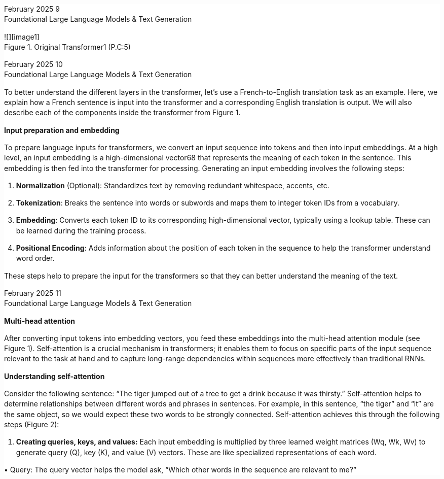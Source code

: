 February 2025 9   
Foundational Large Language Models & Text Generation 

![][image1]  
Figure 1. Original Transformer1 (P.C:5)

February 2025 10   
Foundational Large Language Models & Text Generation 

To better understand the different layers in the transformer, let’s use a French-to-English  translation task as an example. Here, we explain how a French sentence is input into the  transformer and a corresponding English translation is output. We will also describe each of  the components inside the transformer from Figure 1. 

**Input preparation and embedding** 

To prepare language inputs for transformers, we convert an input sequence into tokens  and then into input embeddings. At a high level, an input embedding is a high-dimensional  vector68 that represents the meaning of each token in the sentence. This embedding is  then fed into the transformer for processing. Generating an input embedding involves the  following steps: 

1. **Normalization** (Optional): Standardizes text by removing redundant whitespace,  accents, etc. 

2. **Tokenization**: Breaks the sentence into words or subwords and maps them to integer  token IDs from a vocabulary. 

3. **Embedding**: Converts each token ID to its corresponding high-dimensional vector,  typically using a lookup table. These can be learned during the training process. 

4. **Positional Encoding**: Adds information about the position of each token in the sequence  to help the transformer understand word order. 

These steps help to prepare the input for the transformers so that they can better  understand the meaning of the text.

February 2025 11   
Foundational Large Language Models & Text Generation 

**Multi-head attention** 

After converting input tokens into embedding vectors, you feed these embeddings into  the multi-head attention module (see Figure 1). Self-attention is a crucial mechanism in  transformers; it enables them to focus on specific parts of the input sequence relevant to  the task at hand and to capture long-range dependencies within sequences more effectively  than traditional RNNs.  

**Understanding self-attention** 

Consider the following sentence: “The tiger jumped out of a tree to get a drink because it  was thirsty.” Self-attention helps to determine relationships between different words and  phrases in sentences. For example, in this sentence, “the tiger” and “it” are the same object,  so we would expect these two words to be strongly connected. Self-attention achieves this  through the following steps (Figure 2): 

1. **Creating queries, keys, and values:** Each input embedding is multiplied by three learned  weight matrices (Wq, Wk, Wv) to generate query (Q), key (K), and value (V) vectors. These  are like specialized representations of each word. 

• Query: The query vector helps the model ask, “Which other words in the sequence are  relevant to me?” 
